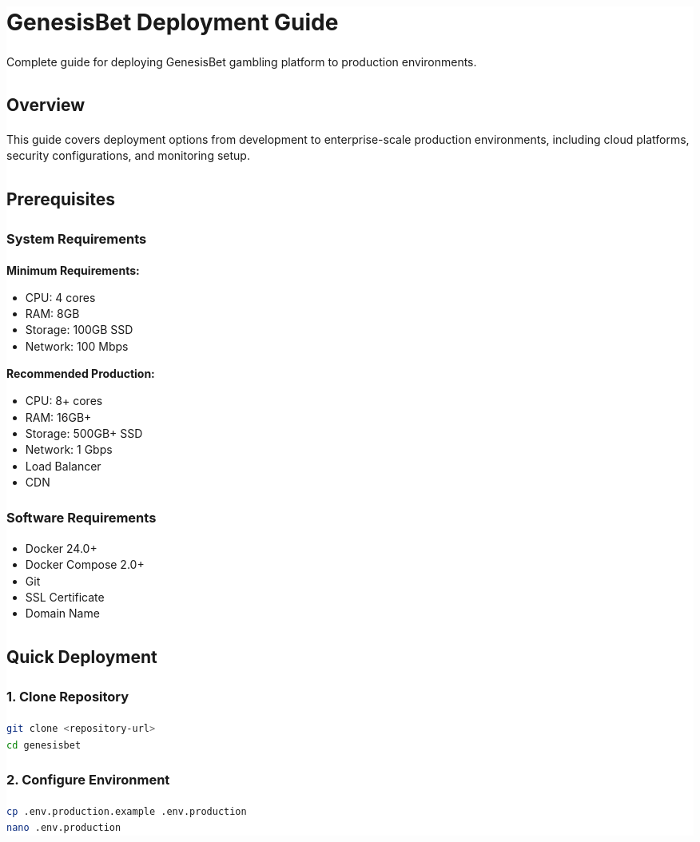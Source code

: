 # GenesisBet Deployment Guide

Complete guide for deploying GenesisBet gambling platform to production environments.

## Overview

This guide covers deployment options from development to enterprise-scale production environments, including cloud platforms, security configurations, and monitoring setup.

## Prerequisites

### System Requirements

**Minimum Requirements:**
- CPU: 4 cores
- RAM: 8GB
- Storage: 100GB SSD
- Network: 100 Mbps

**Recommended Production:**
- CPU: 8+ cores
- RAM: 16GB+
- Storage: 500GB+ SSD
- Network: 1 Gbps
- Load Balancer
- CDN

### Software Requirements

- Docker 24.0+
- Docker Compose 2.0+
- Git
- SSL Certificate
- Domain Name

## Quick Deployment

### 1. Clone Repository

```bash
git clone <repository-url>
cd genesisbet
```

### 2. Configure Environment

```bash
cp .env.production.example .env.production
nano .env.production
```
